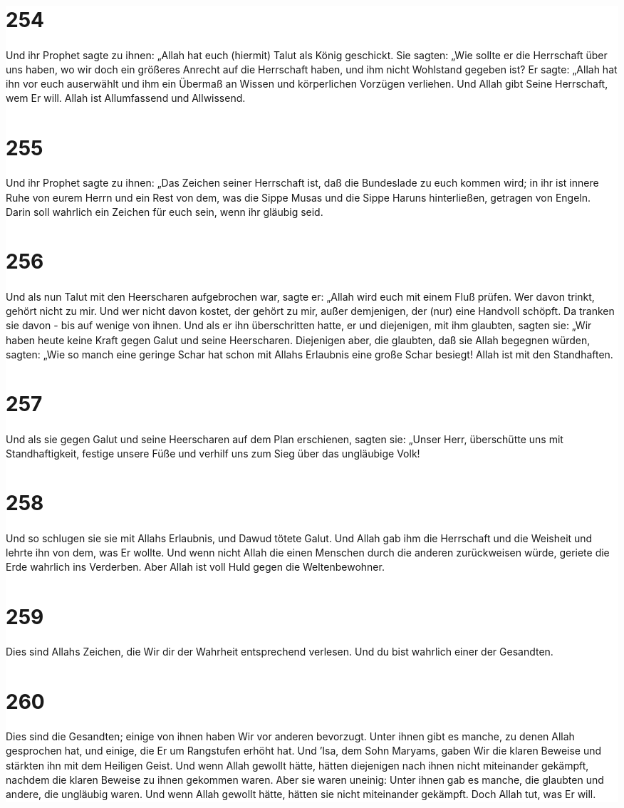 # 254

Und ihr Prophet sagte zu ihnen: „Allah hat euch (hiermit) Talut als König geschickt. Sie sagten: „Wie sollte er die Herrschaft über uns haben, wo wir doch ein größeres Anrecht auf die Herrschaft haben, und ihm nicht Wohlstand gegeben ist? Er sagte: „Allah hat ihn vor euch auserwählt und ihm ein Übermaß an Wissen und körperlichen Vorzügen verliehen. Und Allah gibt Seine Herrschaft, wem Er will. Allah ist Allumfassend und Allwissend.

# 255

Und ihr Prophet sagte zu ihnen: „Das Zeichen seiner Herrschaft ist, daß die Bundeslade zu euch kommen wird; in ihr ist innere Ruhe von eurem Herrn und ein Rest von dem, was die Sippe Musas und die Sippe Haruns hinterließen, getragen von Engeln. Darin soll wahrlich ein Zeichen für euch sein, wenn ihr gläubig seid.

# 256

Und als nun Talut mit den Heerscharen aufgebrochen war, sagte er: „Allah wird euch mit einem Fluß prüfen. Wer davon trinkt, gehört nicht zu mir. Und wer nicht davon kostet, der gehört zu mir, außer demjenigen, der (nur) eine Handvoll schöpft. Da tranken sie davon - bis auf wenige von ihnen. Und als er ihn überschritten hatte, er und diejenigen, mit ihm glaubten, sagten sie: „Wir haben heute keine Kraft gegen Galut und seine Heerscharen. Diejenigen aber, die glaubten, daß sie Allah begegnen würden, sagten: „Wie so manch eine geringe Schar hat schon mit Allahs Erlaubnis eine große Schar besiegt! Allah ist mit den Standhaften.

# 257

Und als sie gegen Galut und seine Heerscharen auf dem Plan erschienen, sagten sie: „Unser Herr, überschütte uns mit Standhaftigkeit, festige unsere Füße und verhilf uns zum Sieg über das ungläubige Volk!

# 258

Und so schlugen sie sie mit Allahs Erlaubnis, und Dawud tötete Galut. Und Allah gab ihm die Herrschaft und die Weisheit und lehrte ihn von dem, was Er wollte. Und wenn nicht Allah die einen Menschen durch die anderen zurückweisen würde, geriete die Erde wahrlich ins Verderben. Aber Allah ist voll Huld gegen die Weltenbewohner.

# 259

Dies sind Allahs Zeichen, die Wir dir der Wahrheit entsprechend verlesen. Und du bist wahrlich einer der Gesandten.

# 260

Dies sind die Gesandten; einige von ihnen haben Wir vor anderen bevorzugt. Unter ihnen gibt es manche, zu denen Allah gesprochen hat, und einige, die Er um Rangstufen erhöht hat. Und ’Isa, dem Sohn Maryams, gaben Wir die klaren Beweise und stärkten ihn mit dem Heiligen Geist. Und wenn Allah gewollt hätte, hätten diejenigen nach ihnen nicht miteinander gekämpft, nachdem die klaren Beweise zu ihnen gekommen waren. Aber sie waren uneinig: Unter ihnen gab es manche, die glaubten und andere, die ungläubig waren. Und wenn Allah gewollt hätte, hätten sie nicht miteinander gekämpft. Doch Allah tut, was Er will.
